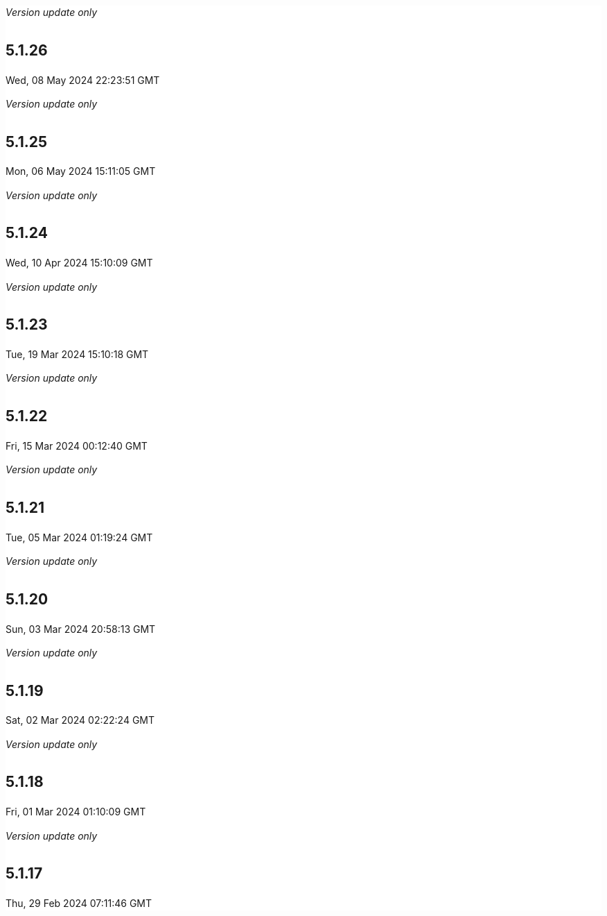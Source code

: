 _Version update only_

## 5.1.26
Wed, 08 May 2024 22:23:51 GMT

_Version update only_

## 5.1.25
Mon, 06 May 2024 15:11:05 GMT

_Version update only_

## 5.1.24
Wed, 10 Apr 2024 15:10:09 GMT

_Version update only_

## 5.1.23
Tue, 19 Mar 2024 15:10:18 GMT

_Version update only_

## 5.1.22
Fri, 15 Mar 2024 00:12:40 GMT

_Version update only_

## 5.1.21
Tue, 05 Mar 2024 01:19:24 GMT

_Version update only_

## 5.1.20
Sun, 03 Mar 2024 20:58:13 GMT

_Version update only_

## 5.1.19
Sat, 02 Mar 2024 02:22:24 GMT

_Version update only_

## 5.1.18
Fri, 01 Mar 2024 01:10:09 GMT

_Version update only_

## 5.1.17
Thu, 29 Feb 2024 07:11:46 GMT
